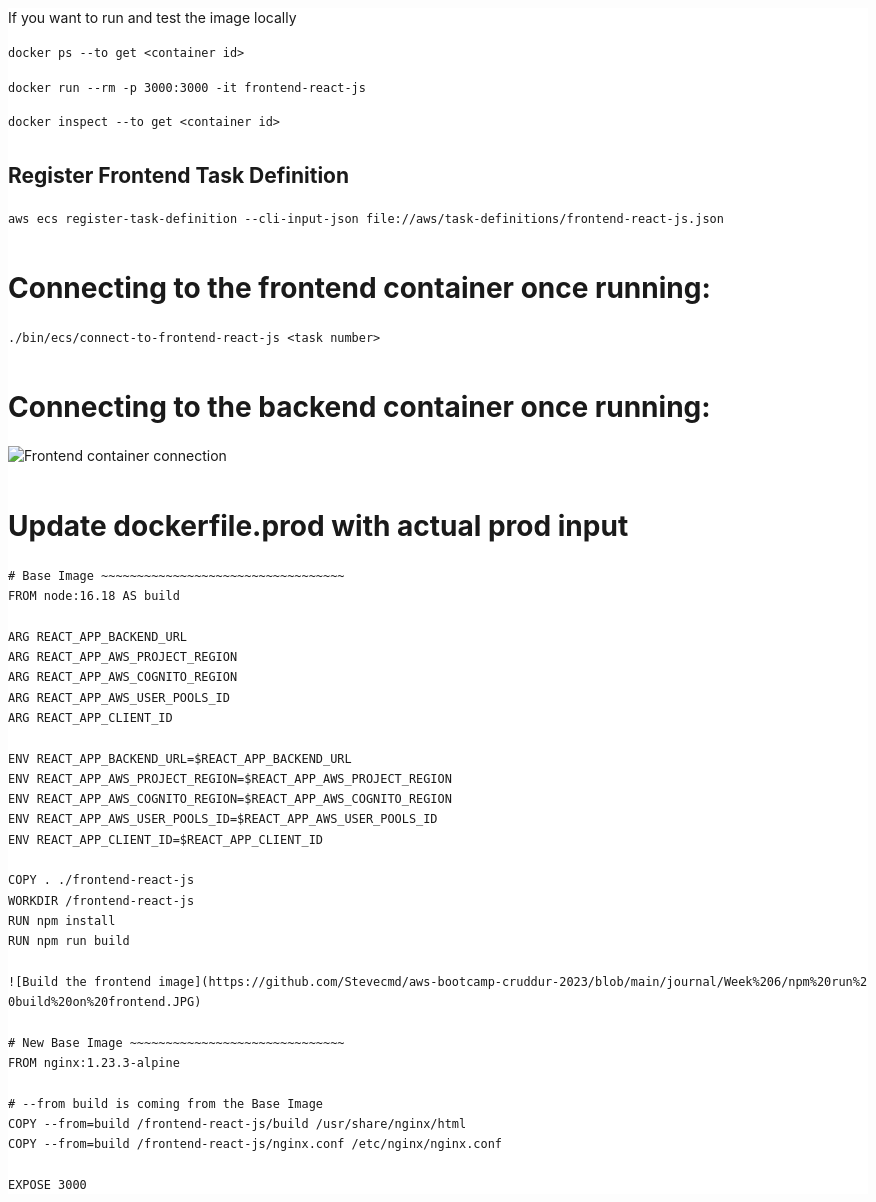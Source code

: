 If you want to run and test the image locally

`docker ps --to get <container id>`

`docker run --rm -p 3000:3000 -it frontend-react-js`

`docker inspect --to get <container id>`

## Register Frontend Task Definition
`aws ecs register-task-definition --cli-input-json file://aws/task-definitions/frontend-react-js.json`

# Connecting to the frontend container once running: 
`./bin/ecs/connect-to-frontend-react-js <task number>`

# Connecting to the backend container once running: 
![Frontend container connection](https://github.com/Stevecmd/aws-bootcamp-cruddur-2023/blob/main/journal/Week%206/succesfull%20connection%20to%20task.JPG)

# Update dockerfile.prod with actual prod input
```
# Base Image ~~~~~~~~~~~~~~~~~~~~~~~~~~~~~~~~~~
FROM node:16.18 AS build

ARG REACT_APP_BACKEND_URL
ARG REACT_APP_AWS_PROJECT_REGION
ARG REACT_APP_AWS_COGNITO_REGION
ARG REACT_APP_AWS_USER_POOLS_ID
ARG REACT_APP_CLIENT_ID

ENV REACT_APP_BACKEND_URL=$REACT_APP_BACKEND_URL
ENV REACT_APP_AWS_PROJECT_REGION=$REACT_APP_AWS_PROJECT_REGION
ENV REACT_APP_AWS_COGNITO_REGION=$REACT_APP_AWS_COGNITO_REGION
ENV REACT_APP_AWS_USER_POOLS_ID=$REACT_APP_AWS_USER_POOLS_ID
ENV REACT_APP_CLIENT_ID=$REACT_APP_CLIENT_ID

COPY . ./frontend-react-js
WORKDIR /frontend-react-js
RUN npm install
RUN npm run build

![Build the frontend image](https://github.com/Stevecmd/aws-bootcamp-cruddur-2023/blob/main/journal/Week%206/npm%20run%20build%20on%20frontend.JPG)

# New Base Image ~~~~~~~~~~~~~~~~~~~~~~~~~~~~~~
FROM nginx:1.23.3-alpine

# --from build is coming from the Base Image
COPY --from=build /frontend-react-js/build /usr/share/nginx/html
COPY --from=build /frontend-react-js/nginx.conf /etc/nginx/nginx.conf

EXPOSE 3000
```
